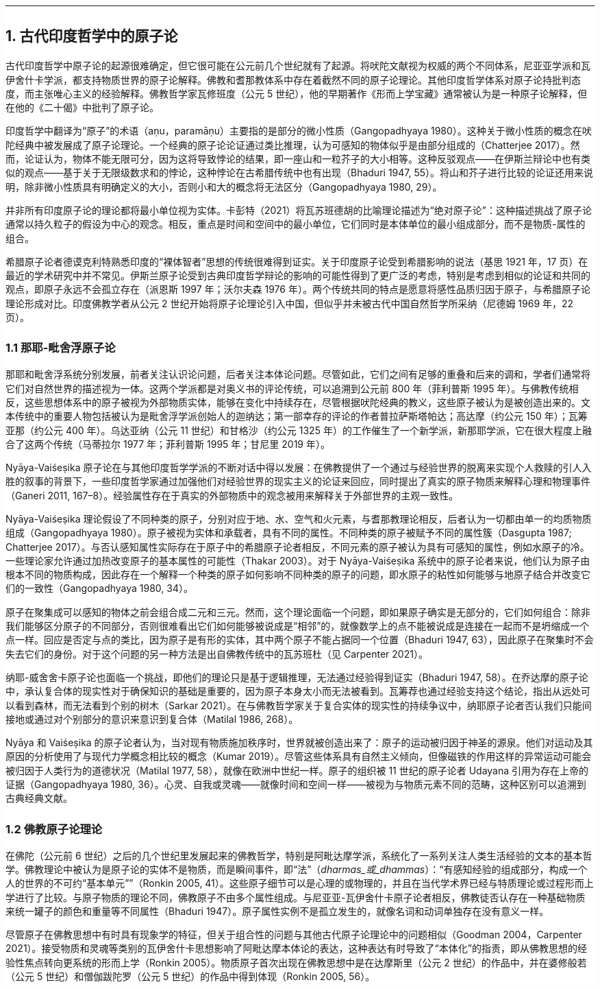 ***

## 1. 古代印度哲学中的原子论

古代印度哲学中原子论的起源很难确定，但它很可能在公元前几个世纪就有了起源。将吠陀文献视为权威的两个不同体系，尼亚亚学派和瓦伊舍什卡学派，都支持物质世界的原子论解释。佛教和耆那教体系中存在着截然不同的原子论理论。其他印度哲学体系对原子论持批判态度，而主张唯心主义的经验解释。佛教哲学家瓦修班度（公元 5 世纪），他的早期著作《形而上学宝藏》通常被认为是一种原子论解释，但在他的《二十偈》中批判了原子论。

印度哲学中翻译为“原子”的术语（aṇu，paramāṇu）主要指的是部分的微小性质（Gangopadhyaya 1980）。这种关于微小性质的概念在吠陀经典中被发展成了原子论理论。一个经典的原子论论证通过类比推理，认为可感知的物体似乎是由部分组成的（Chatterjee 2017）。然而，论证认为，物体不能无限可分，因为这将导致悖论的结果，即一座山和一粒芥子的大小相等。这种反驳观点——在伊斯兰辩论中也有类似的观点——基于关于无限级数求和的悖论，这种悖论在古希腊传统中也有出现（Bhaduri 1947, 55）。将山和芥子进行比较的论证还用来说明，除非微小性质具有明确定义的大小，否则小和大的概念将无法区分（Gangopadhyaya 1980, 29）。

并非所有印度原子论的理论都将最小单位视为实体。卡彭特（2021）将瓦苏班德胡的比喻理论描述为“绝对原子论”：这种描述挑战了原子论通常以持久粒子的假设为中心的观念。相反，重点是时间和空间中的最小单位，它们同时是本体单位的最小组成部分，而不是物质-属性的组合。

希腊原子论者德谟克利特熟悉印度的“裸体智者”思想的传统很难得到证实。关于印度原子论受到希腊影响的说法（基思 1921 年，17 页）在最近的学术研究中并不常见。伊斯兰原子论受到古典印度哲学辩论的影响的可能性得到了更广泛的考虑，特别是考虑到相似的论证和共同的观点，即原子永远不会孤立存在（派恩斯 1997 年；沃尔夫森 1976 年）。两个传统共同的特点是愿意将感性品质归因于原子，与希腊原子论理论形成对比。印度佛教学者从公元 2 世纪开始将原子论理论引入中国，但似乎并未被古代中国自然哲学所采纳（尼德姆 1969 年，22 页）。

### 1.1 那耶-毗舍浮原子论

那耶和毗舍浮系统分别发展，前者关注认识论问题，后者关注本体论问题。尽管如此，它们之间有足够的重叠和后来的调和，学者们通常将它们对自然世界的描述视为一体。这两个学派都是对奥义书的评论传统，可以追溯到公元前 800 年（菲利普斯 1995 年）。与佛教传统相反，这些思想体系中的原子被视为外部物质实体，能够在变化中持续存在，尽管根据吠陀经典的教义，这些原子被认为是被创造出来的。文本传统中的重要人物包括被认为是毗舍浮学派创始人的迦纳达；第一部幸存的评论的作者普拉萨斯塔帕达；高达摩（约公元 150 年）；瓦筹亚那（约公元 400 年）。乌达亚纳（公元 11 世纪）和甘格沙（约公元 1325 年）的工作催生了一个新学派，新那耶学派，它在很大程度上融合了这两个传统（马蒂拉尔 1977 年；菲利普斯 1995 年；甘尼里 2019 年）。

Nyāya-Vaiśeṣika 原子论在与其他印度哲学学派的不断对话中得以发展：在佛教提供了一个通过与经验世界的脱离来实现个人救赎的引人入胜的叙事的背景下，一些印度哲学家通过加强他们对经验世界的现实主义的论证来回应，同时提出了真实的原子物质来解释心理和物理事件（Ganeri 2011, 167–8）。经验属性存在于真实的外部物质中的观念被用来解释关于外部世界的主观一致性。

Nyāya-Vaiśeṣika 理论假设了不同种类的原子，分别对应于地、水、空气和火元素，与耆那教理论相反，后者认为一切都由单一的均质物质组成（Gangopadhyaya 1980）。原子被视为实体和承载者，具有不同的属性。不同种类的原子被赋予不同的属性簇（Dasgupta 1987; Chatterjee 2017）。与否认感知属性实际存在于原子中的希腊原子论者相反，不同元素的原子被认为具有可感知的属性，例如水原子的冷。一些理论家允许通过加热改变原子的基本属性的可能性（Thakar 2003）。对于 Nyāya-Vaiśeṣika 系统中的原子论者来说，他们认为原子由根本不同的物质构成，因此存在一个解释一个种类的原子如何影响不同种类的原子的问题，即水原子的粘性如何能够与地原子结合并改变它们的一致性（Gangopadhyaya 1980, 34）。

原子在聚集成可以感知的物体之前会组合成二元和三元。然而，这个理论面临一个问题，即如果原子确实是无部分的，它们如何组合：除非我们能够区分原子的不同部分，否则很难看出它们如何能够被说成是“相邻”的，就像数学上的点不能被说成是连接在一起而不是坍缩成一个点一样。回应是否定与点的类比，因为原子是有形的实体，其中两个原子不能占据同一个位置（Bhaduri 1947, 63），因此原子在聚集时不会失去它们的身份。对于这个问题的另一种方法是出自佛教传统中的瓦苏班杜（见 Carpenter 2021）。

纳耶-威舍舍卡原子论也面临一个挑战，即他们的理论只是基于逻辑推理，无法通过经验得到证实（Bhaduri 1947, 58）。在乔达摩的原子论中，承认复合体的现实性对于确保知识的基础是重要的，因为原子本身太小而无法被看到。瓦筹荐也通过经验支持这个结论，指出从远处可以看到森林，而无法看到个别的树木（Sarkar 2021）。在与佛教哲学家关于复合实体的现实性的持续争议中，纳耶原子论者否认我们只能间接地或通过对个别部分的意识来意识到复合体（Matilal 1986, 268）。

Nyāya 和 Vaiśeṣika 的原子论者认为，当对现有物质施加秩序时，世界就被创造出来了：原子的运动被归因于神圣的源泉。他们对运动及其原因的分析使用了与现代力学概念相比较的概念（Kumar 2019）。尽管这些体系具有自然主义倾向，但像磁铁的作用这样的异常运动可能会被归因于人类行为的道德状况（Matilal 1977, 58），就像在欧洲中世纪一样。原子的组织被 11 世纪的原子论者 Udayana 引用为存在上帝的证据（Gangopadhyaya 1980, 36）。心灵、自我或灵魂——就像时间和空间一样——被视为与物质元素不同的范畴，这种区别可以追溯到古典经典文献。

### 1.2 佛教原子论理论

在佛陀（公元前 6 世纪）之后的几个世纪里发展起来的佛教哲学，特别是阿毗达摩学派，系统化了一系列关注人类生活经验的文本的基本哲学。佛教理论中被认为是原子论的实体不是物质，而是瞬间事件，即“法”（_dharmas_或_dhammas_）：“有感知经验的组成部分，构成一个人的世界的不可约“基本单元””（Ronkin 2005, 41）。这些原子细节可以是心理的或物理的，并且在当代学术界已经与特质理论或过程形而上学进行了比较。与原子物质的理论不同，佛教原子不由多个属性组成。与尼亚亚-瓦伊舍什卡原子论者相反，佛教徒否认存在一种基础物质来统一罐子的颜色和重量等不同属性（Bhaduri 1947）。原子属性实例不是孤立发生的，就像名词和动词单独存在没有意义一样。

尽管原子在佛教思想中有时具有现象学的特征，但关于组合性的问题与其他古代原子论理论中的问题相似（Goodman 2004，Carpenter 2021）。接受物质和灵魂等类别的瓦伊舍什卡思想影响了阿毗达摩本体论的表达，这种表达有时导致了“本体化”的指责，即从佛教思想的经验性焦点转向更系统的形而上学（Ronkin 2005）。物质原子首次出现在佛教思想中是在达摩斯里（公元 2 世纪）的作品中，并在婆修般若（公元 5 世纪）和僧伽跋陀罗（公元 5 世纪）的作品中得到体现（Ronkin 2005, 56）。
